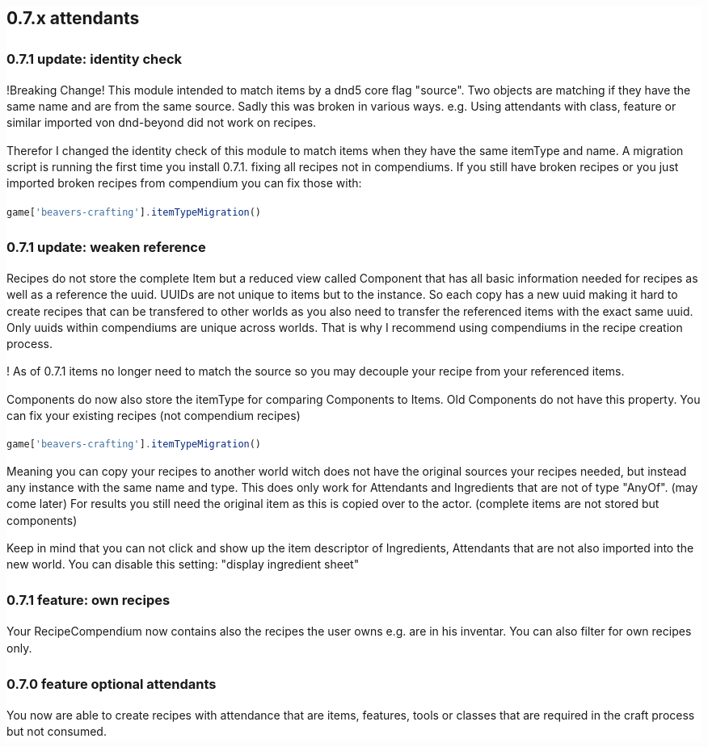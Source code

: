 ## 0.7.x attendants
### 0.7.1 update: identity check
!Breaking Change!
This module intended to match items by a dnd5 core flag "source". Two objects are matching if they have the same name and are from the same source.
Sadly this was broken in various ways. e.g. Using attendants with class, feature or similar imported von dnd-beyond did not work on recipes.

Therefor I changed the identity check of this module to match items when they have the same itemType and name.
A migration script is running the first time you install 0.7.1. fixing all recipes not in compendiums. If you still have broken recipes or you just imported broken recipes from compendium you can fix those with:
````javascript
game['beavers-crafting'].itemTypeMigration()
````
### 0.7.1 update: weaken reference
Recipes do not store the complete Item but a reduced view called Component that has all basic information needed for recipes as well as a reference the uuid.
UUIDs are not unique to items but to the instance. So each copy has a new uuid making it hard to create recipes that can be transfered to other worlds as you also need to transfer the referenced items with the exact same uuid.
Only uuids within compendiums are unique across worlds. That is why I recommend using compendiums in the recipe creation process.

! As of 0.7.1 items no longer need to match the source so you may decouple your recipe from your referenced items.

Components do now also store the itemType for comparing Components to Items. Old Components do not have this property.
You can fix your existing recipes (not compendium recipes)
````javascript
game['beavers-crafting'].itemTypeMigration()
````
Meaning you can copy your recipes to another world witch does not have the original sources your recipes needed, but instead any instance with the same name and type.
This does only work for Attendants and Ingredients that are not of type "AnyOf". (may come later)
For results you still need the original item as this is copied over to the actor. (complete items are not stored but components)

Keep in mind that you can not click and show up the item descriptor of Ingredients, Attendants that are not also imported into the new world. You can disable this setting: "display ingredient sheet"
### 0.7.1 feature: own recipes
Your RecipeCompendium now contains also the recipes the user owns e.g. are in his inventar. You can also filter for own recipes only.

### 0.7.0 feature optional attendants
You now are able to create recipes with attendance that are items, features, tools or classes that are required in the craft process but not consumed.
